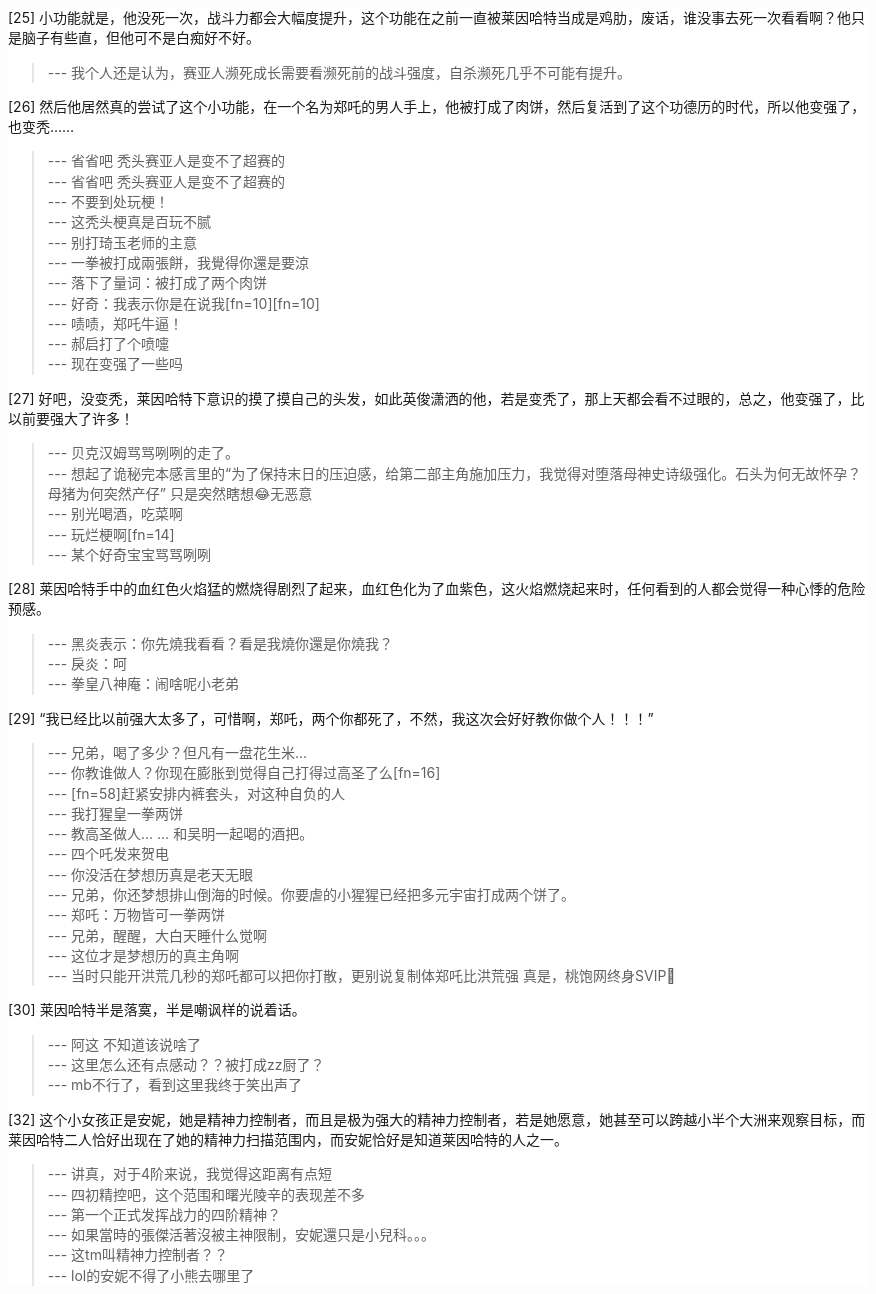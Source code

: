 [25] 小功能就是，他没死一次，战斗力都会大幅度提升，这个功能在之前一直被莱因哈特当成是鸡肋，废话，谁没事去死一次看看啊？他只是脑子有些直，但他可不是白痴好不好。
>--- 我个人还是认为，赛亚人濒死成长需要看濒死前的战斗强度，自杀濒死几乎不可能有提升。<br>

[26] 然后他居然真的尝试了这个小功能，在一个名为郑吒的男人手上，他被打成了肉饼，然后复活到了这个功德历的时代，所以他变强了，也变秃……
>--- 省省吧 秃头赛亚人是变不了超赛的<br>
>--- 省省吧 秃头赛亚人是变不了超赛的<br>
>--- 不要到处玩梗！<br>
>--- 这秃头梗真是百玩不腻<br>
>--- 别打琦玉老师的主意<br>
>--- 一拳被打成兩張餅，我覺得你還是要涼<br>
>--- 落下了量词：被打成了两个肉饼<br>
>--- 好奇：我表示你是在说我[fn=10][fn=10]<br>
>--- 啧啧，郑吒牛逼！<br>
>--- 郝启打了个喷嚏<br>
>--- 现在变强了一些吗<br>

[27] 好吧，没变秃，莱因哈特下意识的摸了摸自己的头发，如此英俊潇洒的他，若是变秃了，那上天都会看不过眼的，总之，他变强了，比以前要强大了许多！
>--- 贝克汉姆骂骂咧咧的走了。<br>
>--- 想起了诡秘完本感言里的“为了保持末日的压迫感，给第二部主角施加压力，我觉得对堕落母神史诗级强化。石头为何无故怀孕？母猪为何突然产仔”
只是突然瞎想😂无恶意<br>
>--- 别光喝酒，吃菜啊<br>
>--- 玩烂梗啊[fn=14]<br>
>--- 某个好奇宝宝骂骂咧咧<br>

[28] 莱因哈特手中的血红色火焰猛的燃烧得剧烈了起来，血红色化为了血紫色，这火焰燃烧起来时，任何看到的人都会觉得一种心悸的危险预感。
>--- 黑炎表示：你先燒我看看？看是我燒你還是你燒我？<br>
>--- 戾炎：呵<br>
>--- 拳皇八神庵：闹啥呢小老弟<br>

[29] “我已经比以前强大太多了，可惜啊，郑吒，两个你都死了，不然，我这次会好好教你做个人！！！”
>--- 兄弟，喝了多少？但凡有一盘花生米...<br>
>--- 你教谁做人？你现在膨胀到觉得自己打得过高圣了么[fn=16]<br>
>--- [fn=58]赶紧安排内裤套头，对这种自负的人<br>
>--- 我打猩皇一拳两饼<br>
>--- 教高圣做人… …
和吴明一起喝的酒把。<br>
>--- 四个吒发来贺电<br>
>--- 你没活在梦想历真是老天无眼<br>
>--- 兄弟，你还梦想排山倒海的时候。你要虐的小猩猩已经把多元宇宙打成两个饼了。<br>
>--- 郑吒：万物皆可一拳两饼<br>
>--- 兄弟，醒醒，大白天睡什么觉啊<br>
>--- 这位才是梦想历的真主角啊<br>
>--- 当时只能开洪荒几秒的郑吒都可以把你打散，更别说复制体郑吒比洪荒强
真是，桃饱网终身SVIP🤪<br>

[30] 莱因哈特半是落寞，半是嘲讽样的说着话。
>--- 阿这 不知道该说啥了<br>
>--- 这里怎么还有点感动？？被打成zz厨了？<br>
>--- mb不行了，看到这里我终于笑出声了<br>

[32] 这个小女孩正是安妮，她是精神力控制者，而且是极为强大的精神力控制者，若是她愿意，她甚至可以跨越小半个大洲来观察目标，而莱因哈特二人恰好出现在了她的精神力扫描范围内，而安妮恰好是知道莱因哈特的人之一。
>--- 讲真，对于4阶来说，我觉得这距离有点短<br>
>--- 四初精控吧，这个范围和曙光陵辛的表现差不多<br>
>--- 第一个正式发挥战力的四阶精神？<br>
>--- 如果當時的張傑活著沒被主神限制，安妮還只是小兒科。。。<br>
>--- 这tm叫精神力控制者？？<br>
>--- lol的安妮不得了小熊去哪里了<br>
